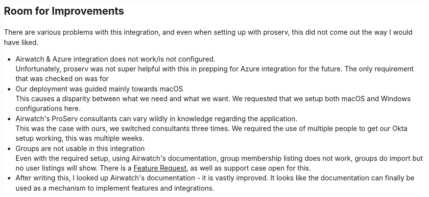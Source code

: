 




## Room for Improvements







There are various problems with this integration, and even when setting up with proserv, this did not come out the way I would have liked. 







  * Airwatch & Azure integration does not work/is not configured.  
Unfortunately, proserv was not super helpful with this in prepping for Azure integration for the future.  The only requirement that was checked on was for 
  * Our deployment was guided mainly towards macOS  
This causes a disparity between what we need and what we want. We requested that we setup both macOS and Windows configurations here. 
  * Airwatch's ProServ consultants can vary wildly in knowledge regarding the application.  
This was the case with ours, we switched consultants three times. We required the use of multiple people to get our Okta setup working, this was multiple weeks.
  * Groups are not usable in this integration  
Even with the required setup, using Airwatch's documentation, group membership listing does not work, groups do import but no user listings will show. There is a [Feature Request](https://wsone-uem.ideas.aha.io/ideas/UEMCP-I-291), as well as support case open for this.
  * After writing this, I looked up Airwatch's documentation - it is vastly improved. It looks like the documentation can finally be used as a mechanism to implement features and integrations.


